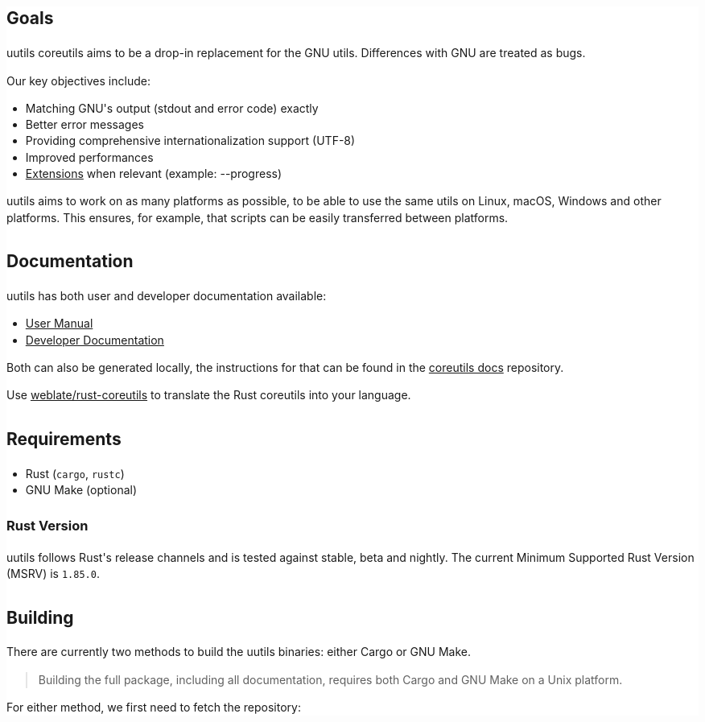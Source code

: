 </div>



## Goals

uutils coreutils aims to be a drop-in replacement for the GNU utils. Differences with GNU
are treated as bugs.

Our key objectives include:
- Matching GNU's output (stdout and error code) exactly
- Better error messages
- Providing comprehensive internationalization support (UTF-8)
- Improved performances
- [Extensions](docs/src/extensions.md) when relevant (example: --progress)

uutils aims to work on as many platforms as possible, to be able to use the same
utils on Linux, macOS, Windows and other platforms. This ensures, for example,
that scripts can be easily transferred between platforms.

<div class="oranda-hide">

## Documentation
uutils has both user and developer documentation available:

- [User Manual](https://uutils.github.io/coreutils/docs/)
- [Developer Documentation](https://docs.rs/crate/coreutils/)

Both can also be generated locally, the instructions for that can be found in
the [coreutils docs](https://github.com/uutils/uutils.github.io) repository.

Use [weblate/rust-coreutils](https://hosted.weblate.org/projects/rust-coreutils/) to translate the Rust coreutils into your language.



## Requirements

- Rust (`cargo`, `rustc`)
- GNU Make (optional)

### Rust Version

uutils follows Rust's release channels and is tested against stable, beta and
nightly. The current Minimum Supported Rust Version (MSRV) is `1.85.0`.

## Building

There are currently two methods to build the uutils binaries: either Cargo or
GNU Make.

> Building the full package, including all documentation, requires both Cargo
> and GNU Make on a Unix platform.

For either method, we first need to fetch the repository:
